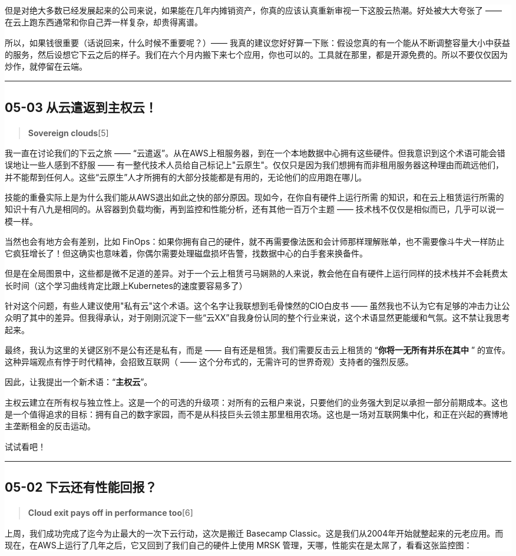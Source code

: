 但是对绝大多数已经发展起来的公司来说，如果能在几年内摊销资产，你真的应该认真重新审视一下这股云热潮。好处被大大夸张了 —— 在云上跑东西通常和你自己弄一样复杂，却贵得离谱。

所以，如果钱很重要（话说回来，什么时候不重要呢？）—— 我真的建议您好好算一下账：假设您真的有一个能从不断调整容量大小中获益的服务，然后设想它下云之后的样子。我们在六个月内搬下来七个应用，你也可以的。工具就在那里，都是开源免费的。所以不要仅仅因为炒作，就停留在云端。


-------------

## 05-03 从云遣返到主权云！

> **Sovereign clouds**[5]

我一直在讨论我们的下云之旅 —— “云遣返”。从在AWS上租服务器，到在一个本地数据中心拥有这些硬件。但我意识到这个术语可能会错误地让一些人感到不舒服 —— 有一整代技术人员给自己标记上"云原生"。仅仅只是因为我们想拥有而非租用服务器这种理由而疏远他们，并不能帮到任何人。这些“云原生”人才所拥有的大部分技能都是有用的，无论他们的应用跑在哪儿。

技能的重叠实际上是为什么我们能从AWS退出如此之快的部分原因。现如今，在你自有硬件上运行所需 的知识，和在云上租赁运行所需的知识十有八九是相同的。从容器到负载均衡，再到监控和性能分析，还有其他一百万个主题 —— 技术栈不仅仅是相似而已，几乎可以说一模一样。

当然也会有地方会有差别，比如 FinOps：如果你拥有自己的硬件，就不再需要像法医和会计师那样理解账单，也不需要像斗牛犬一样防止它疯狂增长了！但这确实也意味着，你偶尔需要处理磁盘损坏告警，找数据中心的白手套来换备件。

但是在全局图景中，这些都是微不足道的差异。对于一个云上租赁弓马娴熟的人来说，教会他在自有硬件上运行同样的技术栈并不会耗费太长时间（这个学习曲线肯定比跟上Kubernetes的速度要容易多了）

针对这个问题，有些人建议使用"私有云"这个术语。这个名字让我联想到毛骨悚然的CIO白皮书 —— 虽然我也不认为它有足够的冲击力让公众明了其中的差异。但我得承认，对于刚刚沉淀下一些“云XX”自我身份认同的整个行业来说，这个术语显然更能缓和气氛。这不禁让我思考起来。

最终，我认为这里的关键区别不是公有还是私有，而是 —— 自有还是租赁。我们需要反击云上租赁的 “**你将一无所有并乐在其中** ” 的宣传。这种异端观点有悖于时代精神，会招致互联网（ —— 这个分布式的，无需许可的世界奇观）支持者的强烈反感。

因此，让我提出一个新术语：“**主权云**”。

主权云建立在所有权与独立性上。这是一个的可选的升级项：对所有的云租户来说，只要他们的业务强大到足以承担一部分前期成本。这也是一个值得追求的目标：拥有自己的数字家园，而不是从科技巨头云领主那里租用农场。这也是一场对互联网集中化，和正在兴起的赛博地主垄断租金的反击运动。

试试看吧！



-------------

## 05-02 下云还有性能回报？

> **Cloud exit pays off in performance too**[6]

上周，我们成功完成了迄今为止最大的一次下云行动，这次是搬迁 Basecamp Classic。这是我们从2004年开始就整起来的元老应用。而现在，在AWS上运行了几年之后，它又回到了我们自己的硬件上使用 MRSK 管理，天哪，性能实在是太屌了，看看这张监控图：
